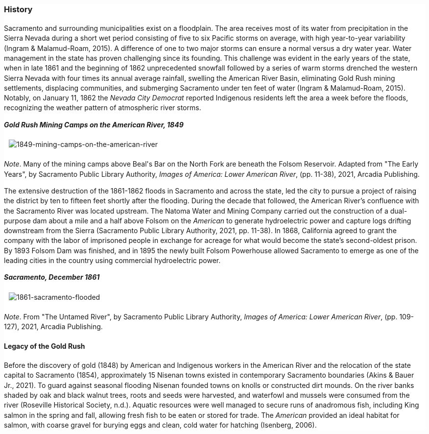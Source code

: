 ### History 

Sacramento and surrounding municipalities exist on a floodplain. The area receives most of its water from precipitation in the Sierra Nevada during a short wet period consisting of five to six Pacific storms on average, with high year-to-year variability (Ingram & Malamud-Roam, 2015). A difference of one to two major storms can ensure a normal versus a dry water year. Water management in the state has proven challenging since its founding. This challenge was evident in the early years of the state, when in late 1861 and the beginning of 1862 unprecedented snowfall followed by a series of warm storms drenched the western Sierra Nevada with four times its annual average rainfall, swelling the American River Basin, eliminating Gold Rush mining settlements, displacing communities, and submerging Sacramento under ten feet of water (Ingram & Malamud-Roam, 2015). Notably, on January 11, 1862 the *Nevada City Democrat* reported Indigenous residents left the area a week before the floods, recognizing the weather pattern of atmospheric river storms. 

***Gold Rush Mining Camps on the American River, 1849***

<div class="row" style="margin-top: 20px; margin-bottom: 20px; margin-left: 10px; margin-right: 10px;">
    <img width="95%" height="70%" alt="1849-mining-camps-on-the-american-river" src="https://github.com/lauren-alexandra/basin-inflow-lstm/assets/56773938/bf99dac3-55a3-4fd7-9d85-e6d208b21871">
</div>

*Note*. Many of the mining camps above Beal's Bar on the North Fork are beneath the Folsom Reservoir. Adapted from "The Early Years", by Sacramento Public Library Authority, *Images of America: Lower American River*, (pp. 11-38), 2021, Arcadia Publishing.

The extensive destruction of the 1861-1862 floods in Sacramento and across the state, led the city to pursue a project of raising the district by ten to fifteen feet shortly after the flooding. During the decade that followed, the American River’s confluence with the Sacramento River was located upstream. The Natoma Water and Mining Company carried out the construction of a dual-purpose dam about a mile and a half above Folsom on the *American* to generate hydroelectric power and capture logs drifting downstream from the Sierra (Sacramento Public Library Authority, 2021, pp. 11-38). In 1868, California agreed to grant the company with the labor of imprisoned people in exchange for acreage for what would become the state’s second-oldest prison. By 1893 Folsom Dam was finished, and in 1895 the newly built Folsom Powerhouse allowed Sacramento to emerge as one of the leading cities in the country using commercial hydroelectric power.

***Sacramento, December 1861***

<div class="row" style="margin-top: 20px; margin-bottom: 20px; margin-left: 10px; margin-right: 10px;">
    <img width="70%" height="100%" alt="1861-sacramento-flooded" src="https://github.com/lauren-alexandra/basin-inflow-lstm/assets/56773938/cf959be5-9321-44a1-94f1-2a1d73c90dca">
</div>

*Note*. From "The Untamed River", by Sacramento Public Library Authority, *Images of America: Lower American River*, (pp. 109-127), 2021, Arcadia Publishing. 
<br>

#### Legacy of the Gold Rush

Before the discovery of gold (1848) by American and Indigenous workers in the American River and the relocation of the state capital to Sacramento (1854), approximately 15 Nisenan towns existed in contemporary Sacramento boundaries (Akins & Bauer Jr., 2021). To guard against seasonal flooding Nisenan founded towns on knolls or constructed dirt mounds. On the river banks shaded by oak and black walnut trees, roots and seeds were harvested, and waterfowl and mussels were consumed from the river (Roseville Historical Society, n.d.). Aquatic resources were well managed to secure runs of anadromous fish, including King salmon in the spring and fall, allowing fresh fish to be eaten or stored for trade. The *American* provided an ideal habitat for salmon, with coarse gravel for burying eggs and clean, cold water for hatching (Isenberg, 2006). 
